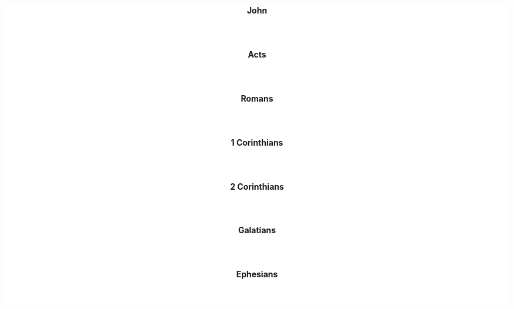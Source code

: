<div class="para-divider"></div>

<p style="text-align:center;">
<b>John</b><br>
<font color="DarkGreen"><b></b></font>
<font color="blue"><b></b></font><br>
<font color="Peru"><b></b></font><br>
</p>

<div class="para-divider"></div>

<p style="text-align:center;">
<b>Acts</b><br>
<font color="DarkGreen"><b></b></font>
<font color="blue"><b></b></font><br>
<font color="Peru"><b></b></font><br>
</p>

<div class="para-divider"></div>

<p style="text-align:center;">
<b>Romans</b><br>
<font color="DarkGreen"><b></b></font>
<font color="blue"><b></b></font><br>
<font color="Peru"><b></b></font><br>
</p>

<div class="para-divider"></div>

<p style="text-align:center;">
<b>1 Corinthians</b><br>
<font color="DarkGreen"><b></b></font>
<font color="blue"><b></b></font><br>
<font color="Peru"><b></b></font><br>
</p>

<div class="para-divider"></div>

<p style="text-align:center;">
<b>2 Corinthians</b><br>
<font color="DarkGreen"><b></b></font>
<font color="blue"><b></b></font><br>
<font color="Peru"><b></b></font><br>
</p>

<div class="para-divider"></div>

<p style="text-align:center;">
<b>Galatians</b><br>
<font color="DarkGreen"><b></b></font>
<font color="blue"><b></b></font><br>
<font color="Peru"><b></b></font><br>
</p>

<div class="para-divider"></div>

<p style="text-align:center;">
<b>Ephesians</b><br>
<font color="DarkGreen"><b></b></font>
<font color="blue"><b></b></font><br>
<font color="Peru"><b></b></font><br>
</p>
